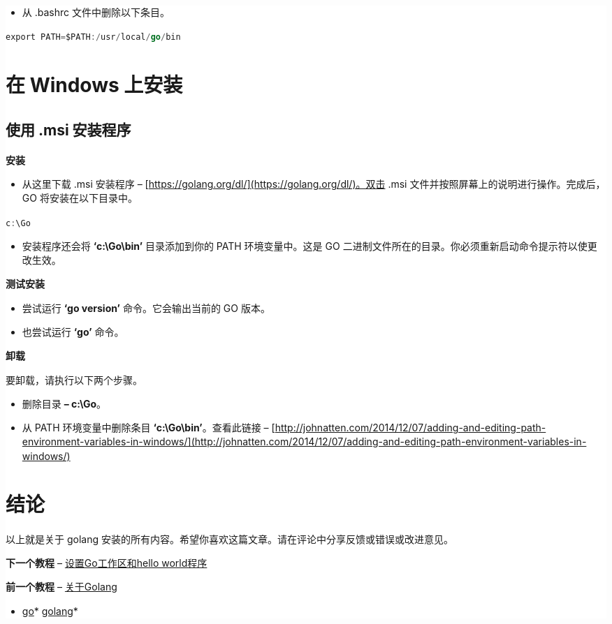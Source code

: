 +   从 .bashrc 文件中删除以下条目。

```go
export PATH=$PATH:/usr/local/go/bin
```

# **在 Windows 上安装**

## **使用 .msi 安装程序**

**安装**

+   从这里下载 .msi 安装程序 – [https://golang.org/dl/](https://golang.org/dl/)。双击 .msi 文件并按照屏幕上的说明进行操作。完成后，GO 将安装在以下目录中。

```go
c:\Go

```

+   安装程序还会将 **‘c:\Go\bin’** 目录添加到你的 PATH 环境变量中。这是 GO 二进制文件所在的目录。你必须重新启动命令提示符以使更改生效。

**测试安装**

+   尝试运行 **‘go version’** 命令。它会输出当前的 GO 版本。

+   也尝试运行 **‘go’** 命令。

**卸载**

要卸载，请执行以下两个步骤。

+   删除目录 **– c:\Go**。

+   从 PATH 环境变量中删除条目 **‘c:\Go\bin’**。查看此链接 – [http://johnatten.com/2014/12/07/adding-and-editing-path-environment-variables-in-windows/](http://johnatten.com/2014/12/07/adding-and-editing-path-environment-variables-in-windows/)

# **结论**

以上就是关于 golang 安装的所有内容。希望你喜欢这篇文章。请在评论中分享反馈或错误或改进意见。

**下一个教程** – [设置Go工作区和hello world程序](https://golangbyexample.com/workspace-hello-world-golang)

**前一个教程** – [关于Golang](https://golangbyexample.com/about-golang/)

+   [go](https://golangbyexample.com/tag/go/)*   [golang](https://golangbyexample.com/tag/golang/)*
